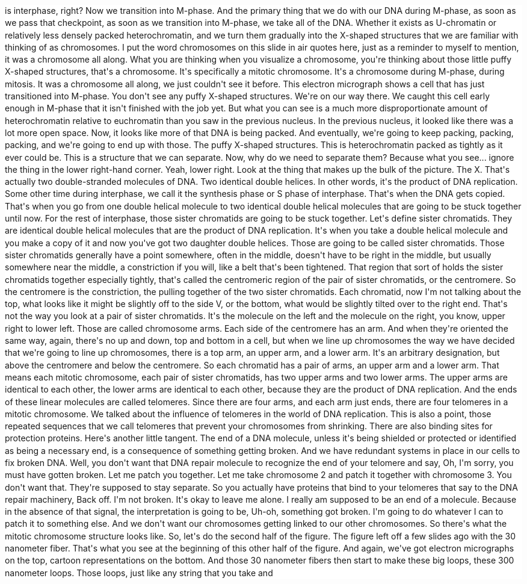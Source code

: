 is interphase, right? Now we transition into M-phase. And the primary thing that we do with our DNA during M-phase, as soon as we pass that checkpoint, as soon as we transition into M-phase, we take all of the DNA. Whether it exists as U-chromatin or relatively less densely packed heterochromatin, and we turn them gradually into the X-shaped structures that we are familiar with thinking of as chromosomes. I put the word chromosomes on this slide in air quotes here, just as a reminder to myself to mention, it was a chromosome all along. What you are thinking when you visualize a chromosome, you're thinking about those little puffy X-shaped structures, that's a chromosome. It's specifically a mitotic chromosome. It's a chromosome during M-phase, during mitosis. It was a chromosome all along, we just couldn't see it before. This electron micrograph shows a cell that has just transitioned into M-phase. You don't see any puffy X-shaped structures. We're on our way there. We caught this cell early enough in M-phase that it isn't finished with the job yet. But what you can see is a much more disproportionate amount of heterochromatin relative to euchromatin than you saw in the previous nucleus. In the previous nucleus, it looked like there was a lot more open space. Now, it looks like more of that DNA is being packed. And eventually, we're going to keep packing, packing, packing, and we're going to end up with those. The puffy X-shaped structures. This is heterochromatin packed as tightly as it ever could be. This is a structure that we can separate. Now, why do we need to separate them? Because what you see... ignore the thing in the lower right-hand corner. Yeah, lower right. Look at the thing that makes up the bulk of the picture. The X. That's actually two double-stranded molecules of DNA. Two identical double helices. In other words, it's the product of DNA replication. Some other time during interphase, we call it the synthesis phase or S phase of interphase. That's when the DNA gets copied. That's when you go from one double helical molecule to two identical double helical molecules that are going to be stuck together until now. For the rest of interphase, those sister chromatids are going to be stuck together. Let's define sister chromatids. They are identical double helical molecules that are the product of DNA replication. It's when you take a double helical molecule and you make a copy of it and now you've got two daughter double helices. Those are going to be called sister chromatids. Those sister chromatids generally have a point somewhere, often in the middle, doesn't have to be right in the middle, but usually somewhere near the middle, a constriction if you will, like a belt that's been tightened. That region that sort of holds the sister chromatids together especially tightly, that's called the centromeric region of the pair of sister chromatids, or the centromere. So the centromere is the constriction, the pulling together of the two sister chromatids. Each chromatid, now I'm not talking about the top, what looks like it might be slightly off to the side V, or the bottom, what would be slightly tilted over to the right end. That's not the way you look at a pair of sister chromatids. It's the molecule on the left and the molecule on the right, you know, upper right to lower left. Those are called chromosome arms. Each side of the centromere has an arm. And when they're oriented the same way, again, there's no up and down, top and bottom in a cell, but when we line up chromosomes the way we have decided that we're going to line up chromosomes, there is a top arm, an upper arm, and a lower arm. It's an arbitrary designation, but above the centromere and below the centromere. So each chromatid has a pair of arms, an upper arm and a lower arm. That means each mitotic chromosome, each pair of sister chromatids, has two upper arms and two lower arms. The upper arms are identical to each other, the lower arms are identical to each other, because they are the product of DNA replication. And the ends of these linear molecules are called telomeres. Since there are four arms, and each arm just ends, there are four telomeres in a mitotic chromosome. We talked about the influence of telomeres in the world of DNA replication. This is also a point, those repeated sequences that we call telomeres that prevent your chromosomes from shrinking. There are also binding sites for protection proteins. Here's another little tangent. The end of a DNA molecule, unless it's being shielded or protected or identified as being a necessary end, is a consequence of something getting broken. And we have redundant systems in place in our cells to fix broken DNA. Well, you don't want that DNA repair molecule to recognize the end of your telomere and say, Oh, I'm sorry, you must have gotten broken. Let me patch you together. Let me take chromosome 2 and patch it together with chromosome 3. You don't want that. They're supposed to stay separate. So you actually have proteins that bind to your telomeres that say to the DNA repair machinery, Back off. I'm not broken. It's okay to leave me alone. I really am supposed to be an end of a molecule. Because in the absence of that signal, the interpretation is going to be, Uh-oh, something got broken. I'm going to do whatever I can to patch it to something else. And we don't want our chromosomes getting linked to our other chromosomes. So there's what the mitotic chromosome structure looks like. So, let's do the second half of the figure. The figure left off a few slides ago with the 30 nanometer fiber. That's what you see at the beginning of this other half of the figure. And again, we've got electron micrographs on the top, cartoon representations on the bottom. And those 30 nanometer fibers then start to make these big loops, these 300 nanometer loops. Those loops, just like any string that you take and